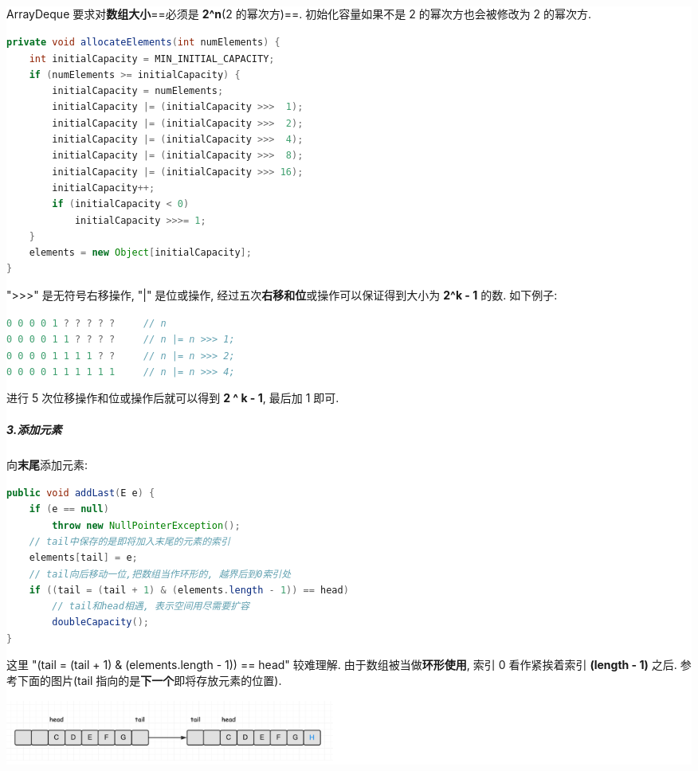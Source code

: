 ArrayDeque 要求对**数组大小**==必须是 **2^n**(2 的幂次方)==. 初始化容量如果不是 2 的幂次方也会被修改为 2 的幂次方. 

```java
private void allocateElements(int numElements) {
    int initialCapacity = MIN_INITIAL_CAPACITY;
    if (numElements >= initialCapacity) {
        initialCapacity = numElements;
        initialCapacity |= (initialCapacity >>>  1);
        initialCapacity |= (initialCapacity >>>  2);
        initialCapacity |= (initialCapacity >>>  4);
        initialCapacity |= (initialCapacity >>>  8);
        initialCapacity |= (initialCapacity >>> 16);
        initialCapacity++;
        if (initialCapacity < 0)   
            initialCapacity >>>= 1;
    }
    elements = new Object[initialCapacity];
}
```

">>>" 是无符号右移操作, "|" 是位或操作, 经过五次**右移和位**或操作可以保证得到大小为 **2^k - 1** 的数. 如下例子: 

```java
0 0 0 0 1 ? ? ? ? ?     // n
0 0 0 0 1 1 ? ? ? ?     // n |= n >>> 1;
0 0 0 0 1 1 1 1 ? ?     // n |= n >>> 2;
0 0 0 0 1 1 1 1 1 1     // n |= n >>> 4;
```

进行 5 次位移操作和位或操作后就可以得到 **2 ^ k - 1**, 最后加 1 即可. 

##### 3.添加元素

向**末尾**添加元素: 

```java
public void addLast(E e) {
    if (e == null)
        throw new NullPointerException();
    // tail中保存的是即将加入末尾的元素的索引
    elements[tail] = e;
    // tail向后移动一位,把数组当作环形的, 越界后到0索引处
    if ((tail = (tail + 1) & (elements.length - 1)) == head)
        // tail和head相遇, 表示空间用尽需要扩容
        doubleCapacity();
}
```

这里 "(tail = (tail + 1) & (elements.length - 1)) == head" 较难理解. 由于数组被当做**环形使用**, 索引 0 看作紧挨着索引 **(length - 1)** 之后. 参考下面的图片(tail 指向的是**下一个**即将存放元素的位置). 

<img src="assets/image-20220530222124366.png" alt="image-20220530222124366" style="zoom:40%;" />
